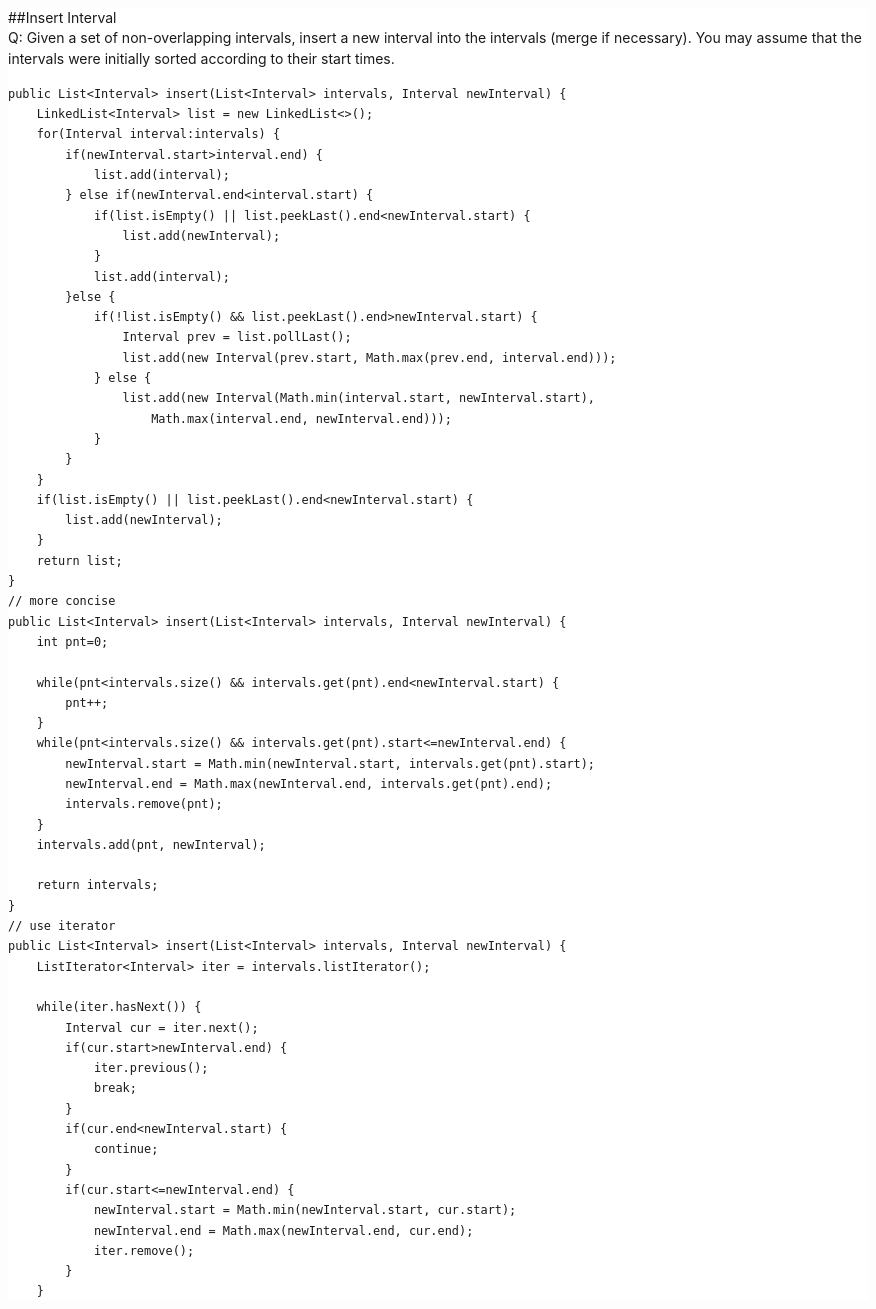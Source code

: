 ##Insert Interval   
Q: Given a set of non-overlapping intervals, insert a new interval into the intervals (merge if necessary). You may assume that the intervals were initially sorted according to their start times.   
```
public List<Interval> insert(List<Interval> intervals, Interval newInterval) {
    LinkedList<Interval> list = new LinkedList<>();
    for(Interval interval:intervals) {
        if(newInterval.start>interval.end) {
            list.add(interval);
        } else if(newInterval.end<interval.start) {
            if(list.isEmpty() || list.peekLast().end<newInterval.start) {
                list.add(newInterval);
            }
            list.add(interval);
        }else {
            if(!list.isEmpty() && list.peekLast().end>newInterval.start) {
                Interval prev = list.pollLast();
                list.add(new Interval(prev.start, Math.max(prev.end, interval.end)));
            } else {
                list.add(new Interval(Math.min(interval.start, newInterval.start), 
                    Math.max(interval.end, newInterval.end)));
            }
        }
    }
    if(list.isEmpty() || list.peekLast().end<newInterval.start) {
        list.add(newInterval);
    }
    return list;
}
// more concise
public List<Interval> insert(List<Interval> intervals, Interval newInterval) {
    int pnt=0;
    
    while(pnt<intervals.size() && intervals.get(pnt).end<newInterval.start) {
        pnt++;
    }
    while(pnt<intervals.size() && intervals.get(pnt).start<=newInterval.end) {
        newInterval.start = Math.min(newInterval.start, intervals.get(pnt).start);
        newInterval.end = Math.max(newInterval.end, intervals.get(pnt).end);
        intervals.remove(pnt);
    }
    intervals.add(pnt, newInterval);
    
    return intervals;
}
// use iterator
public List<Interval> insert(List<Interval> intervals, Interval newInterval) {
    ListIterator<Interval> iter = intervals.listIterator();
    
    while(iter.hasNext()) {
        Interval cur = iter.next();
        if(cur.start>newInterval.end) {
            iter.previous();
            break;
        }
        if(cur.end<newInterval.start) {
            continue;
        }
        if(cur.start<=newInterval.end) {
            newInterval.start = Math.min(newInterval.start, cur.start);
            newInterval.end = Math.max(newInterval.end, cur.end);
            iter.remove();    
        }
    }
```